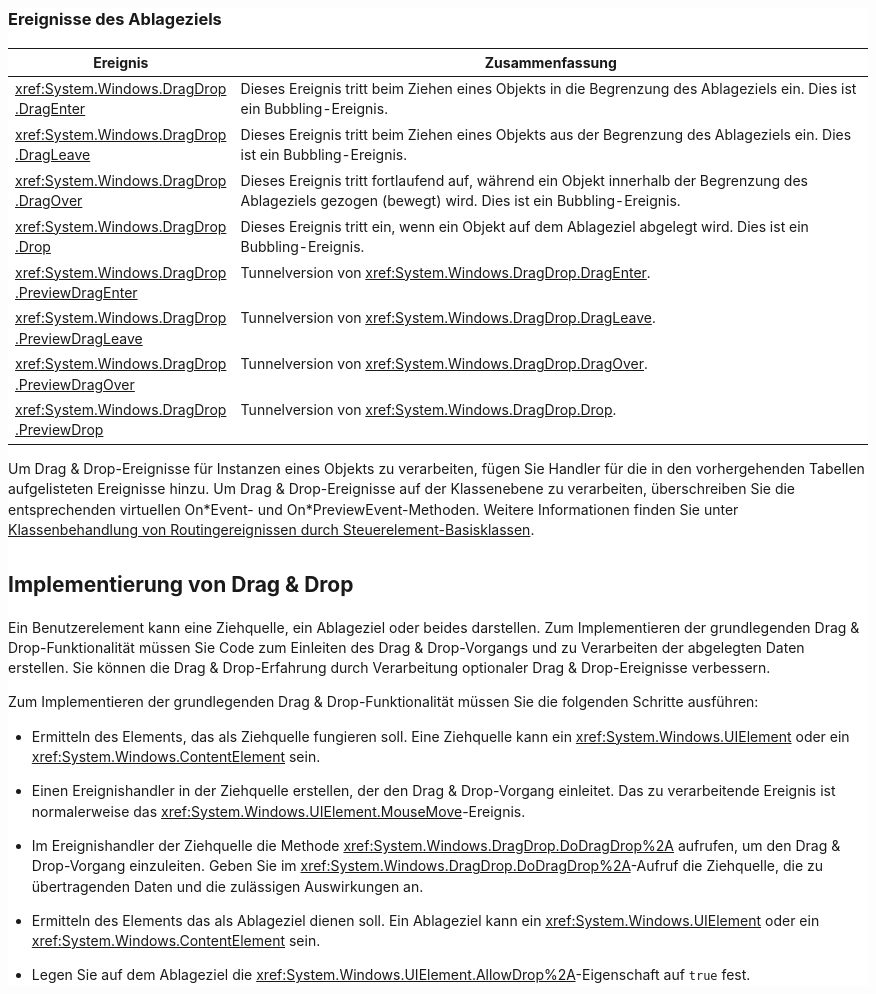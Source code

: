### <a name="drop-target-events"></a>Ereignisse des Ablageziels  
  
|Ereignis|Zusammenfassung|  
|-----------|-------------|  
|<xref:System.Windows.DragDrop.DragEnter>|Dieses Ereignis tritt beim Ziehen eines Objekts in die Begrenzung des Ablageziels ein. Dies ist ein Bubbling-Ereignis.|  
|<xref:System.Windows.DragDrop.DragLeave>|Dieses Ereignis tritt beim Ziehen eines Objekts aus der Begrenzung des Ablageziels ein.  Dies ist ein Bubbling-Ereignis.|  
|<xref:System.Windows.DragDrop.DragOver>|Dieses Ereignis tritt fortlaufend auf, während ein Objekt innerhalb der Begrenzung des Ablageziels gezogen (bewegt) wird. Dies ist ein Bubbling-Ereignis.|  
|<xref:System.Windows.DragDrop.Drop>|Dieses Ereignis tritt ein, wenn ein Objekt auf dem Ablageziel abgelegt wird.  Dies ist ein Bubbling-Ereignis.|  
|<xref:System.Windows.DragDrop.PreviewDragEnter>|Tunnelversion von <xref:System.Windows.DragDrop.DragEnter>.|  
|<xref:System.Windows.DragDrop.PreviewDragLeave>|Tunnelversion von <xref:System.Windows.DragDrop.DragLeave>.|  
|<xref:System.Windows.DragDrop.PreviewDragOver>|Tunnelversion von <xref:System.Windows.DragDrop.DragOver>.|  
|<xref:System.Windows.DragDrop.PreviewDrop>|Tunnelversion von <xref:System.Windows.DragDrop.Drop>.|  
  
 Um Drag & Drop-Ereignisse für Instanzen eines Objekts zu verarbeiten, fügen Sie Handler für die in den vorhergehenden Tabellen aufgelisteten Ereignisse hinzu. Um Drag & Drop-Ereignisse auf der Klassenebene zu verarbeiten, überschreiben Sie die entsprechenden virtuellen On*Event- und On\*PreviewEvent-Methoden. Weitere Informationen finden Sie unter [Klassenbehandlung von Routingereignissen durch Steuerelement-Basisklassen](marking-routed-events-as-handled-and-class-handling.md#Class_Handling_of_Routed_Events).  
  
<a name="Implementing_Drag_And_Drop"></a>
## <a name="implementing-drag-and-drop"></a>Implementierung von Drag & Drop  
 Ein Benutzerelement kann eine Ziehquelle, ein Ablageziel oder beides darstellen. Zum Implementieren der grundlegenden Drag & Drop-Funktionalität müssen Sie Code zum Einleiten des Drag & Drop-Vorgangs und zu Verarbeiten der abgelegten Daten erstellen. Sie können die Drag & Drop-Erfahrung durch Verarbeitung optionaler Drag & Drop-Ereignisse verbessern.  
  
 Zum Implementieren der grundlegenden Drag & Drop-Funktionalität müssen Sie die folgenden Schritte ausführen:  
  
- Ermitteln des Elements, das als Ziehquelle fungieren soll. Eine Ziehquelle kann ein <xref:System.Windows.UIElement> oder ein <xref:System.Windows.ContentElement> sein.  
  
- Einen Ereignishandler in der Ziehquelle erstellen, der den Drag & Drop-Vorgang einleitet. Das zu verarbeitende Ereignis ist normalerweise das <xref:System.Windows.UIElement.MouseMove>-Ereignis.  
  
- Im Ereignishandler der Ziehquelle die Methode <xref:System.Windows.DragDrop.DoDragDrop%2A> aufrufen, um den Drag &amp; Drop-Vorgang einzuleiten. Geben Sie im <xref:System.Windows.DragDrop.DoDragDrop%2A>-Aufruf die Ziehquelle, die zu übertragenden Daten und die zulässigen Auswirkungen an.  
  
- Ermitteln des Elements das als Ablageziel dienen soll. Ein Ablageziel kann ein <xref:System.Windows.UIElement> oder ein <xref:System.Windows.ContentElement> sein.  
  
- Legen Sie auf dem Ablageziel die <xref:System.Windows.UIElement.AllowDrop%2A>-Eigenschaft auf `true` fest.  
  